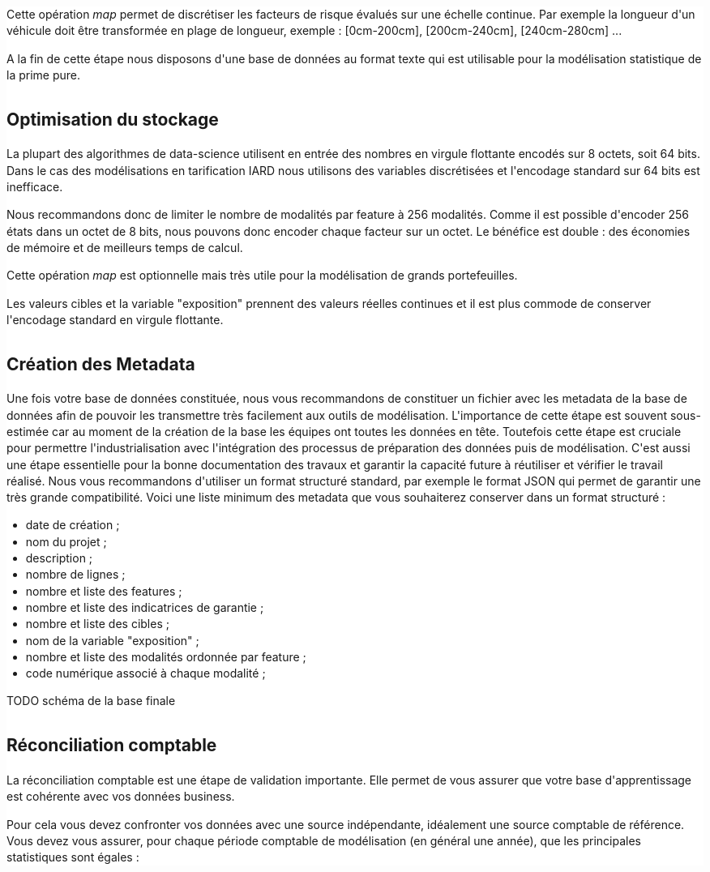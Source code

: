 Cette opération *map* permet de discrétiser les facteurs de risque évalués sur une échelle continue. Par exemple la longueur d'un véhicule doit être transformée en plage de longueur, exemple : [0cm-200cm], [200cm-240cm], [240cm-280cm] ...

A la fin de cette étape nous disposons d'une base de données au format texte qui est utilisable pour la modélisation statistique de la prime pure.


## Optimisation du stockage

La plupart des algorithmes de data-science utilisent en entrée des nombres en virgule flottante encodés sur 8 octets, soit 64 bits. Dans le cas des modélisations en tarification IARD nous utilisons des variables discrétisées et l'encodage standard sur 64 bits est inefficace.

Nous recommandons donc de limiter le nombre de modalités par feature à 256 modalités. Comme il est possible d'encoder 256 états dans un octet de 8 bits, nous pouvons donc encoder chaque facteur sur un octet. Le bénéfice est double : des économies de mémoire et de meilleurs temps de calcul.

Cette opération *map* est optionnelle mais très utile pour la modélisation de grands portefeuilles.

Les valeurs cibles et la variable "exposition" prennent des valeurs réelles continues et il est plus commode de conserver l'encodage standard en virgule flottante.

## Création des Metadata

Une fois votre base de données constituée, nous vous recommandons de constituer un fichier avec les metadata de la base de données afin de pouvoir les transmettre très facilement aux outils de modélisation. L'importance de cette étape est souvent sous-estimée car au moment de la création de la base les équipes ont toutes les données en tête. Toutefois cette étape est cruciale pour permettre l'industrialisation avec l'intégration des processus de préparation des données puis de modélisation. C'est aussi une étape essentielle pour la bonne documentation des travaux et garantir la capacité future à réutiliser et vérifier le travail réalisé. Nous vous recommandons d'utiliser un format structuré standard, par exemple le format JSON qui permet de garantir une très grande compatibilité. Voici une liste minimum des metadata que vous souhaiterez conserver dans un format structuré :

- date de création ;
- nom du projet ;
- description ;
- nombre de lignes ;
- nombre et liste des features ;
- nombre et liste des indicatrices de garantie ;
- nombre et liste des cibles ;
- nom de la variable "exposition" ;
- nombre et liste des modalités ordonnée par feature ;
- code numérique associé à chaque modalité ;

TODO schéma de la base finale

## Réconciliation comptable

La réconciliation comptable est une étape de validation importante. Elle permet de vous assurer que votre base d'apprentissage est cohérente avec vos données business.

Pour cela vous devez confronter vos données avec une source indépendante, idéalement une source comptable de référence. Vous devez vous assurer, pour chaque période comptable de modélisation (en général une année), que les principales statistiques sont égales :
